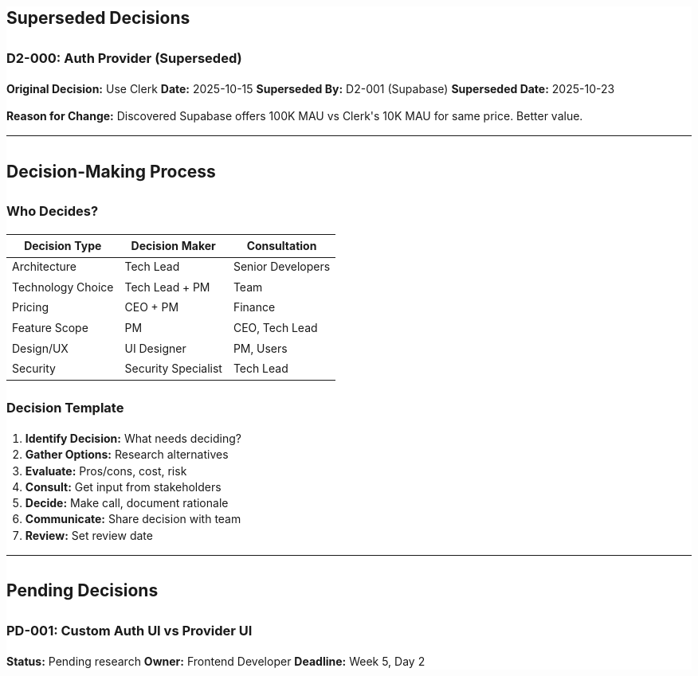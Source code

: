 
## Superseded Decisions

### D2-000: Auth Provider (Superseded)

**Original Decision:** Use Clerk
**Date:** 2025-10-15
**Superseded By:** D2-001 (Supabase)
**Superseded Date:** 2025-10-23

**Reason for Change:**
Discovered Supabase offers 100K MAU vs Clerk's 10K MAU for same price. Better value.

---

## Decision-Making Process

### Who Decides?

| Decision Type | Decision Maker | Consultation |
|---------------|----------------|--------------|
| Architecture | Tech Lead | Senior Developers |
| Technology Choice | Tech Lead + PM | Team |
| Pricing | CEO + PM | Finance |
| Feature Scope | PM | CEO, Tech Lead |
| Design/UX | UI Designer | PM, Users |
| Security | Security Specialist | Tech Lead |

### Decision Template

1. **Identify Decision:** What needs deciding?
2. **Gather Options:** Research alternatives
3. **Evaluate:** Pros/cons, cost, risk
4. **Consult:** Get input from stakeholders
5. **Decide:** Make call, document rationale
6. **Communicate:** Share decision with team
7. **Review:** Set review date

---

## Pending Decisions

### PD-001: Custom Auth UI vs Provider UI

**Status:** Pending research
**Owner:** Frontend Developer
**Deadline:** Week 5, Day 2
